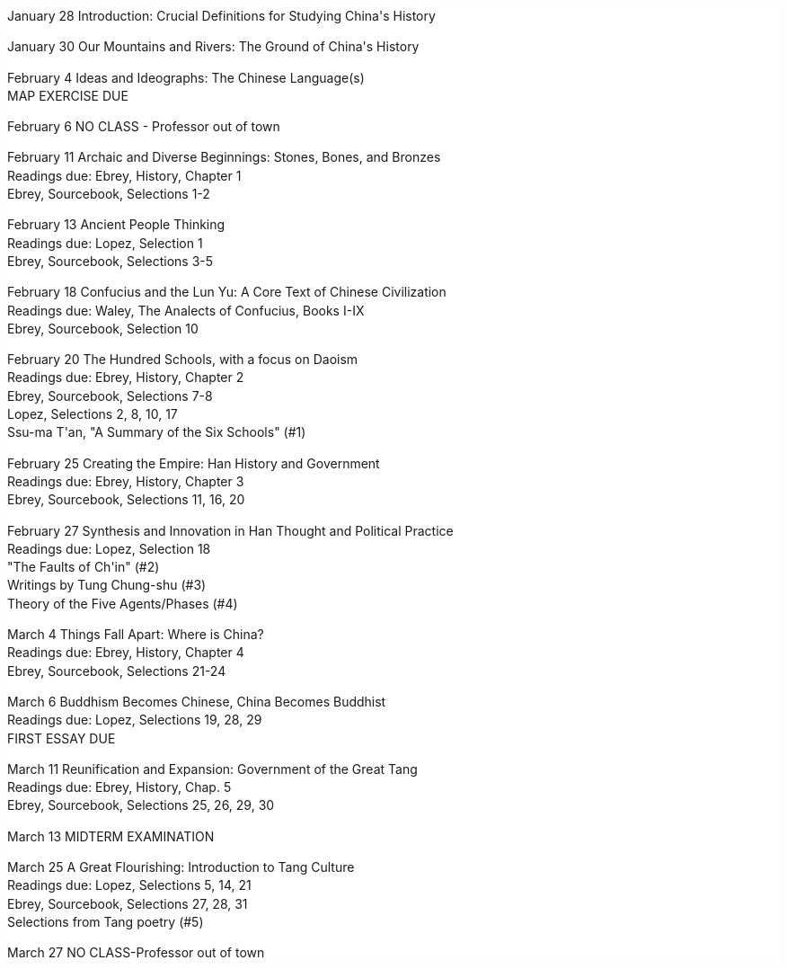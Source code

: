 January 28 Introduction: Crucial Definitions for Studying China's History

January 30 Our Mountains and Rivers: The Ground of China's History

February 4 Ideas and Ideographs: The Chinese Language(s)  
MAP EXERCISE DUE

February 6 NO CLASS - Professor out of town

February 11 Archaic and Diverse Beginnings: Stones, Bones, and Bronzes  
Readings due: Ebrey, History, Chapter 1  
Ebrey, Sourcebook, Selections 1-2

February 13 Ancient People Thinking  
Readings due: Lopez, Selection 1  
Ebrey, Sourcebook, Selections 3-5

February 18 Confucius and the Lun Yu: A Core Text of Chinese Civilization  
Readings due: Waley, The Analects of Confucius, Books I-IX  
Ebrey, Sourcebook, Selection 10  
  
February 20 The Hundred Schools, with a focus on Daoism  
Readings due: Ebrey, History, Chapter 2  
Ebrey, Sourcebook, Selections 7-8  
Lopez, Selections 2, 8, 10, 17  
Ssu-ma T'an, "A Summary of the Six Schools" (#1)

February 25 Creating the Empire: Han History and Government  
Readings due: Ebrey, History, Chapter 3  
Ebrey, Sourcebook, Selections 11, 16, 20

February 27 Synthesis and Innovation in Han Thought and Political Practice  
Readings due: Lopez, Selection 18  
"The Faults of Ch'in" (#2)  
Writings by Tung Chung-shu (#3)  
Theory of the Five Agents/Phases (#4)

March 4 Things Fall Apart: Where is China?  
Readings due: Ebrey, History, Chapter 4  
Ebrey, Sourcebook, Selections 21-24  
  
March 6 Buddhism Becomes Chinese, China Becomes Buddhist  
Readings due: Lopez, Selections 19, 28, 29  
FIRST ESSAY DUE

March 11 Reunification and Expansion: Government of the Great Tang  
Readings due: Ebrey, History, Chap. 5  
Ebrey, Sourcebook, Selections 25, 26, 29, 30

March 13 MIDTERM EXAMINATION

March 25 A Great Flourishing: Introduction to Tang Culture  
Readings due: Lopez, Selections 5, 14, 21  
Ebrey, Sourcebook, Selections 27, 28, 31  
Selections from Tang poetry (#5)

March 27 NO CLASS-Professor out of town
